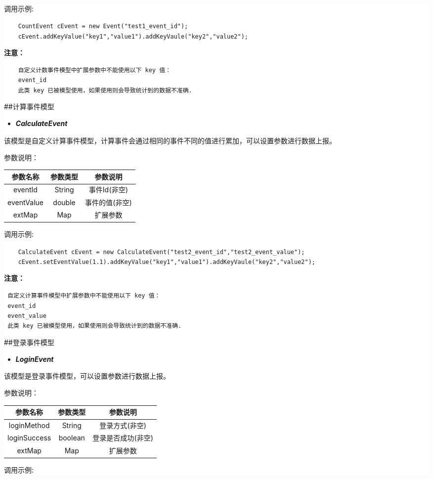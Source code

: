 调用示例:

~~~
	CountEvent cEvent = new Event("test1_event_id");
	cEvent.addKeyValue("key1","value1").addKeyVaule("key2","value2");
~~~

**注意：**

		自定义计数事件模型中扩展参数中不能使用以下 key 值：
		event_id
		此类 key 已被模型使用，如果使用则会导致统计到的数据不准确.
<a name="count"></a>
##计算事件模型
+ ***CalculateEvent***

该模型是自定义计算事件模型，计算事件会通过相同的事件不同的值进行累加，可以设置参数进行数据上报。

参数说明：

|参数名称|参数类型|参数说明|
|:------:|:----:|:-----:|
|eventId|String|事件Id(非空)|
|eventValue| double |事件的值(非空)|
|extMap|Map|扩展参数|

调用示例:

~~~
	CalculateEvent cEvent = new CalculateEvent("test2_event_id","test2_event_value");
	cEvent.setEventValue(1.1).addKeyValue("key1","value1").addKeyVaule("key2","value2");
~~~

**注意：**
     
     自定义计算事件模型中扩展参数中不能使用以下 key 值：
     event_id
     event_value
     此类 key 已被模型使用，如果使用则会导致统计到的数据不准确.
<a name="login"></a>
##登录事件模型
+ ***LoginEvent***

该模型是登录事件模型，可以设置参数进行数据上报。

参数说明：

|参数名称|参数类型|参数说明|
|:-----:|:-----:|:----:|
|loginMethod|	String|登录方式(非空)|
|loginSuccess|boolean|登录是否成功(非空)|
|extMap|Map|扩展参数|
 
调用示例:
